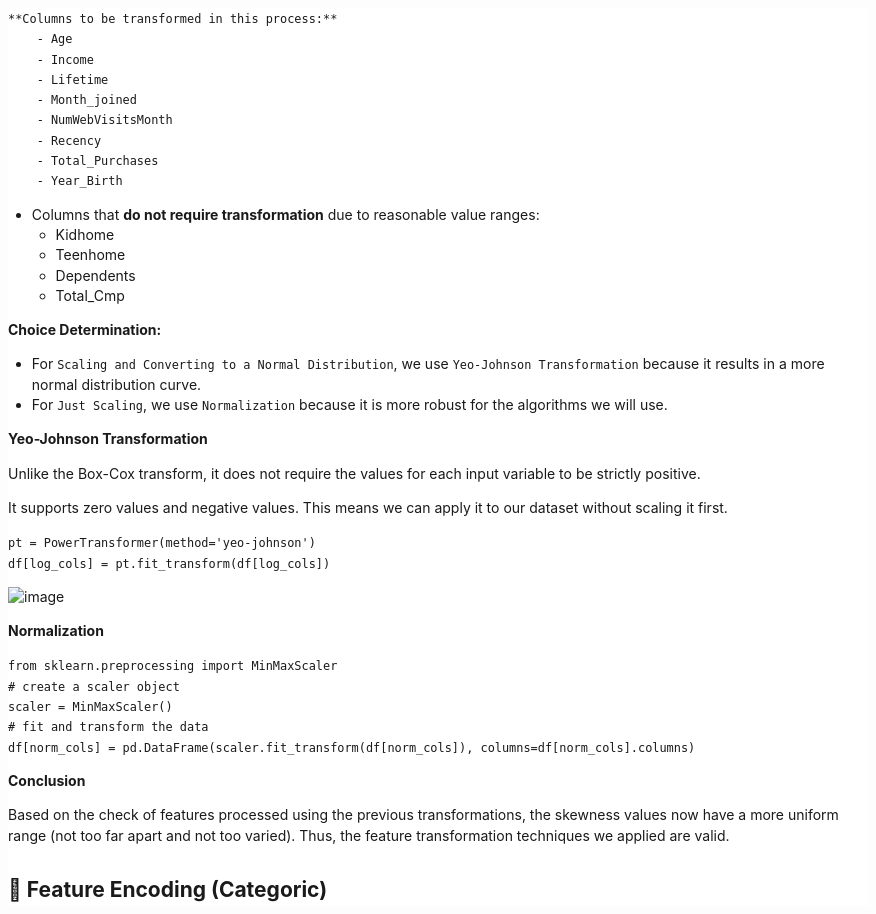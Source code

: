     **Columns to be transformed in this process:**
        - Age
        - Income
        - Lifetime
        - Month_joined
        - NumWebVisitsMonth
        - Recency
        - Total_Purchases
        - Year_Birth

- Columns that **do not require transformation** due to reasonable value ranges:
    - Kidhome
    - Teenhome
    - Dependents
    - Total_Cmp

**Choice Determination:**

- For `Scaling and Converting to a Normal Distribution`, we use `Yeo-Johnson Transformation` because it results in a more normal distribution curve.
- For `Just Scaling`, we use `Normalization` because it is more robust for the algorithms we will use.

**Yeo-Johnson Transformation**

Unlike the Box-Cox transform, it does not require the values for each input variable to be strictly positive.

It supports zero values and negative values. This means we can apply it to our dataset without scaling it first.

```html
pt = PowerTransformer(method='yeo-johnson')
df[log_cols] = pt.fit_transform(df[log_cols])
```

![image](https://github.com/nurimammasri/Marketing-Campaign-Model-Prediction-by-Datalicious/assets/54845293/2c896c5e-4141-4085-ab20-490fb1d53ac0)

**Normalization**

```html
from sklearn.preprocessing import MinMaxScaler
# create a scaler object
scaler = MinMaxScaler()
# fit and transform the data
df[norm_cols] = pd.DataFrame(scaler.fit_transform(df[norm_cols]), columns=df[norm_cols].columns)
```

**Conclusion**

Based on the check of features processed using the previous transformations, the skewness values now have a more uniform range (not too far apart and not too varied). Thus, the feature transformation techniques we applied are valid.

## **📌 Feature Encoding (Categoric)**
